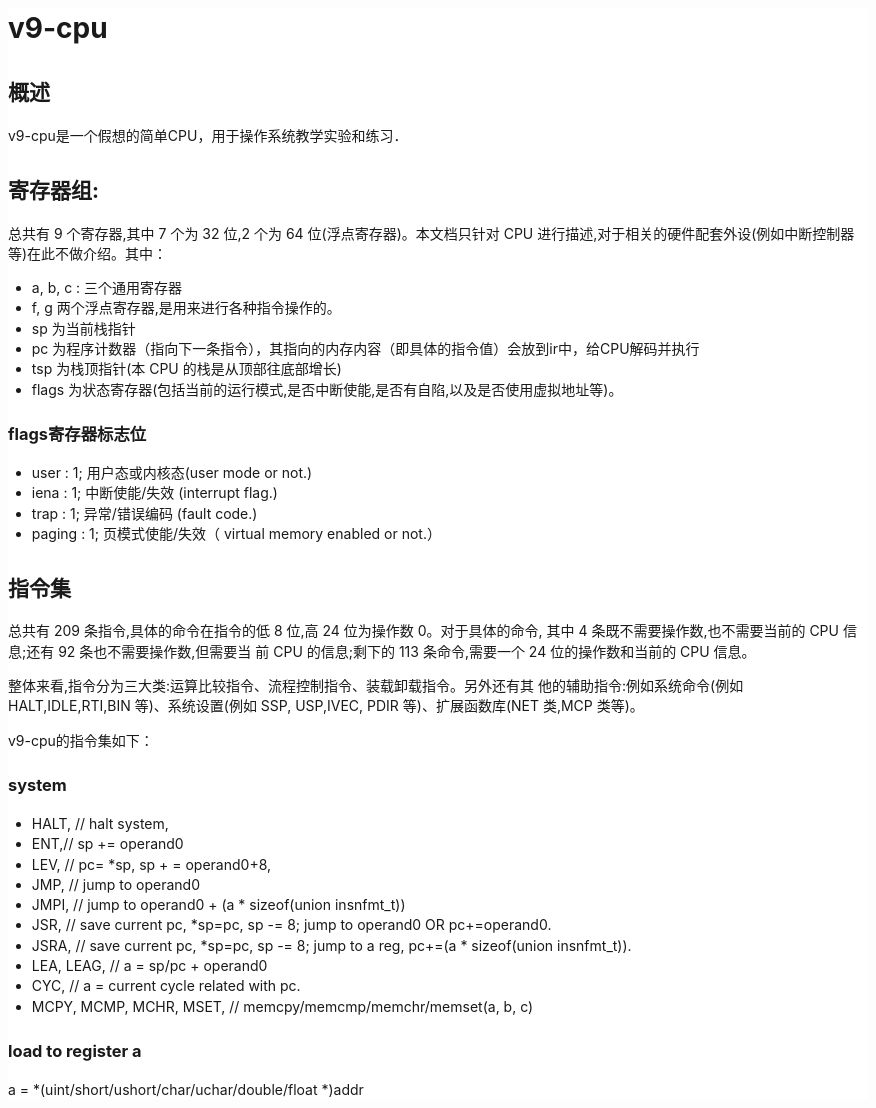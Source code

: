 # v9-cpu

## 概述
v9-cpu是一个假想的简单CPU，用于操作系统教学实验和练习．

## 寄存器组:
总共有 9 个寄存器,其中 7 个为 32 位,2 个为 64 位(浮点寄存器)。本文档只针对 CPU
进行描述,对于相关的硬件配套外设(例如中断控制器等)在此不做介绍。其中：

 - a, b, c : 三个通用寄存器
 - f, g 两个浮点寄存器,是用来进行各种指令操作的。
 - sp 为当前栈指针
 - pc 为程序计数器（指向下一条指令），其指向的内存内容（即具体的指令值）会放到ir中，给CPU解码并执行
 - tsp 为栈顶指针(本 CPU 的栈是从顶部往底部增长)
 - flags 为状态寄存器(包括当前的运行模式,是否中断使能,是否有自陷,以及是否使用虚拟地址等)。
 
 

### flags寄存器标志位
 - user   : 1; 用户态或内核态(user mode or not.)
 - iena   : 1; 中断使能/失效 (interrupt flag.)
 - trap   : 1; 异常/错误编码 (fault code.)
 - paging : 1; 页模式使能/失效（ virtual memory enabled or not.）

 
## 指令集

总共有 209 条指令,具体的命令在指令的低 8 位,高 24 位为操作数 0。对于具体的命令,
其中 4 条既不需要操作数,也不需要当前的 CPU 信息;还有 92 条也不需要操作数,但需要当
前 CPU 的信息;剩下的 113 条命令,需要一个 24 位的操作数和当前的 CPU 信息。

整体来看,指令分为三大类:运算比较指令、流程控制指令、装载卸载指令。另外还有其
他的辅助指令:例如系统命令(例如 HALT,IDLE,RTI,BIN 等)、系统设置(例如 SSP,
USP,IVEC, PDIR 等)、扩展函数库(NET 类,MCP 类等)。


v9-cpu的指令集如下：

### system
- HALT, // halt system,
- ENT,// sp += operand0
- LEV, //  pc= *sp, sp + = operand0+8, 
- JMP, // jump to operand0
- JMPI, // jump to operand0 + (a * sizeof(union insnfmt_t))
- JSR,  // save current pc, *sp=pc, sp -= 8; jump to operand0 OR pc+=operand0. 
- JSRA, // save current pc, *sp=pc, sp -= 8; jump to a reg,  pc+=(a * sizeof(union insnfmt_t)).
- LEA, LEAG, // a = sp/pc + operand0
- CYC, // a = current cycle related with pc.
- MCPY, MCMP, MCHR, MSET, // memcpy/memcmp/memchr/memset(a, b, c)

### load to register a
a = *(uint/short/ushort/char/uchar/double/float *)addr
